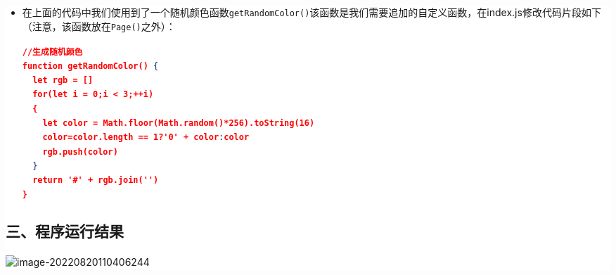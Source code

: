 - 在上面的代码中我们使用到了一个随机颜色函数`getRandomColor()`该函数是我们需要追加的自定义函数，在index.js修改代码片段如下（注意，该函数放在`Page()`之外）：

  ```json
  //生成随机颜色
  function getRandomColor() {
    let rgb = []
    for(let i = 0;i < 3;++i)
    {
      let color = Math.floor(Math.random()*256).toString(16)
      color=color.length == 1?'0' + color:color
      rgb.push(color)
    }
    return '#' + rgb.join('')
  }
  ```



## 三、程序运行结果

![image-20220820110406244](/assets/pic/image-20220820110406244.png)

